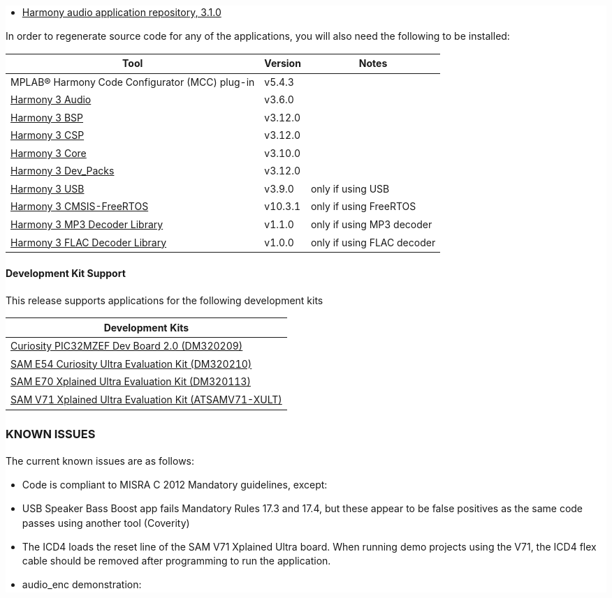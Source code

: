 -   [Harmony audio application repository, 3.1.0](https://github.com/Microchip-MPLAB-Harmony/audio_apps)


In order to regenerate source code for any of the applications, you will also need the following to be installed:

|Tool|Version|Notes|
|----|-------|-----|
|MPLAB® Harmony Code Configurator \(MCC\) plug-in|v5.4.3||
|[Harmony 3 Audio](https://github.com/Microchip-MPLAB-Harmony/audio)|v3.6.0||
|[Harmony 3 BSP](https://github.com/Microchip-MPLAB-Harmony/bsp)|v3.12.0||
|[Harmony 3 CSP](https://github.com/Microchip-MPLAB-Harmony/csp)|v3.12.0||
|[Harmony 3 Core](https://github.com/Microchip-MPLAB-Harmony/core)|v3.10.0||
|[Harmony 3 Dev\_Packs](https://github.com/Microchip-MPLAB-Harmony/dev_packs)|v3.12.0||
|[Harmony 3 USB](https://github.com/Microchip-MPLAB-Harmony/usb)|v3.9.0|only if using USB|
|[Harmony 3 CMSIS-FreeRTOS](https://github.com/ARM-software/CMSIS-FreeRTOS)|v10.3.1|only if using FreeRTOS|
|[Harmony 3 MP3 Decoder Library](https://github.com/Microchip-MPLAB-Harmony/helix_mp3)|v1.1.0|only if using MP3 decoder|
|[Harmony 3 FLAC Decoder Library](https://github.com/Microchip-MPLAB-Harmony/xiph_flac)|v1.0.0|only if using FLAC decoder|

#### Development Kit Support

This release supports applications for the following development kits

|Development Kits|
|----------------|
|[Curiosity PIC32MZEF Dev Board 2.0 \(DM320209\)](https://www.microchip.com/developmenttools/ProductDetails/PartNO/DM320209)|
|[SAM E54 Curiosity Ultra Evaluation Kit \(DM320210\)](https://www.microchip.com/developmenttools/ProductDetails/PartNO/DM320210)|
|[SAM E70 Xplained Ultra Evaluation Kit \(DM320113\)](https://www.microchip.com/developmenttools/ProductDetails/PartNO/DM320113)|
|[SAM V71 Xplained Ultra Evaluation Kit \(ATSAMV71-XULT\)](https://www.microchip.com/developmenttools/ProductDetails/PartNO/ATSAMV71-XULT)|

### KNOWN ISSUES

The current known issues are as follows:

-   Code is compliant to MISRA C 2012 Mandatory guidelines, except:


-   USB Speaker Bass Boost app fails Mandatory Rules 17.3 and 17.4, but these appear to be false positives as the same code passes using another tool \(Coverity\)


-   The ICD4 loads the reset line of the SAM V71 Xplained Ultra board. When running demo projects using the V71, the ICD4 flex cable should be removed after programming to run the application.

-   audio\_enc demonstration:
